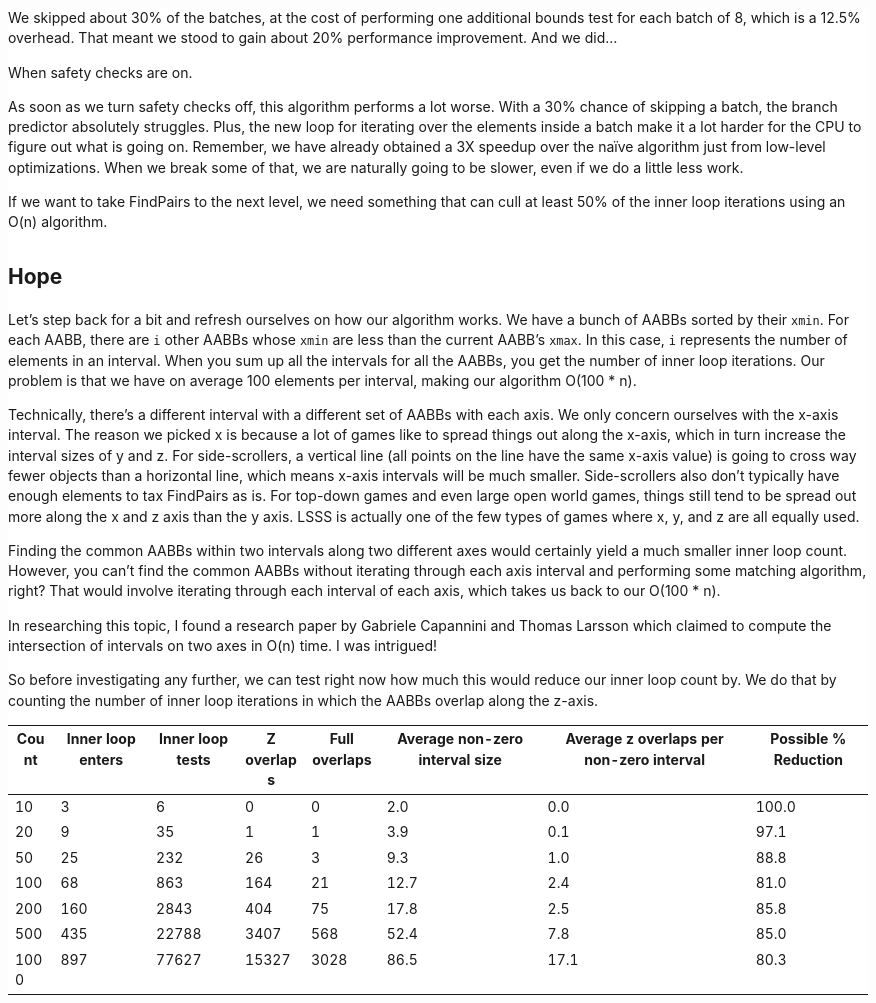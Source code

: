We skipped about 30% of the batches, at the cost of performing one additional
bounds test for each batch of 8, which is a 12.5% overhead. That meant we stood
to gain about 20% performance improvement. And we did…

When safety checks are on.

As soon as we turn safety checks off, this algorithm performs a lot worse. With
a 30% chance of skipping a batch, the branch predictor absolutely struggles.
Plus, the new loop for iterating over the elements inside a batch make it a lot
harder for the CPU to figure out what is going on. Remember, we have already
obtained a 3X speedup over the naïve algorithm just from low-level
optimizations. When we break some of that, we are naturally going to be slower,
even if we do a little less work.

If we want to take FindPairs to the next level, we need something that can cull
at least 50% of the inner loop iterations using an O(n) algorithm.

## Hope

Let’s step back for a bit and refresh ourselves on how our algorithm works. We
have a bunch of AABBs sorted by their `xmin`. For each AABB, there are `i` other
AABBs whose `xmin` are less than the current AABB’s `xmax`. In this case, `i`
represents the number of elements in an interval. When you sum up all the
intervals for all the AABBs, you get the number of inner loop iterations. Our
problem is that we have on average 100 elements per interval, making our
algorithm O(100 \* n).

Technically, there’s a different interval with a different set of AABBs with
each axis. We only concern ourselves with the x-axis interval. The reason we
picked x is because a lot of games like to spread things out along the x-axis,
which in turn increase the interval sizes of y and z. For side-scrollers, a
vertical line (all points on the line have the same x-axis value) is going to
cross way fewer objects than a horizontal line, which means x-axis intervals
will be much smaller. Side-scrollers also don’t typically have enough elements
to tax FindPairs as is. For top-down games and even large open world games,
things still tend to be spread out more along the x and z axis than the y axis.
LSSS is actually one of the few types of games where x, y, and z are all equally
used.

Finding the common AABBs within two intervals along two different axes would
certainly yield a much smaller inner loop count. However, you can’t find the
common AABBs without iterating through each axis interval and performing some
matching algorithm, right? That would involve iterating through each interval of
each axis, which takes us back to our O(100 \* n).

In researching this topic, I found a research paper by Gabriele Capannini and
Thomas Larsson which claimed to compute the intersection of intervals on two
axes in O(n) time. I was intrigued!

So before investigating any further, we can test right now how much this would
reduce our inner loop count by. We do that by counting the number of inner loop
iterations in which the AABBs overlap along the z-axis.

| Count      | Inner loop enters | Inner loop tests | Z overlaps | Full overlaps | Average non-zero interval size | Average z overlaps per non-zero interval | Possible % Reduction |
|------------|-------------------|------------------|------------|---------------|--------------------------------|------------------------------------------|----------------------|
| 10         | 3                 | 6                | 0          | 0             | 2.0                            | 0.0                                      | 100.0                |
| 20         | 9                 | 35               | 1          | 1             | 3.9                            | 0.1                                      | 97.1                 |
| 50         | 25                | 232              | 26         | 3             | 9.3                            | 1.0                                      | 88.8                 |
| 100        | 68                | 863              | 164        | 21            | 12.7                           | 2.4                                      | 81.0                 |
| 200        | 160               | 2843             | 404        | 75            | 17.8                           | 2.5                                      | 85.8                 |
| 500        | 435               | 22788            | 3407       | 568           | 52.4                           | 7.8                                      | 85.0                 |
| 1000       | 897               | 77627            | 15327      | 3028          | 86.5                           | 17.1                                     | 80.3                 |
